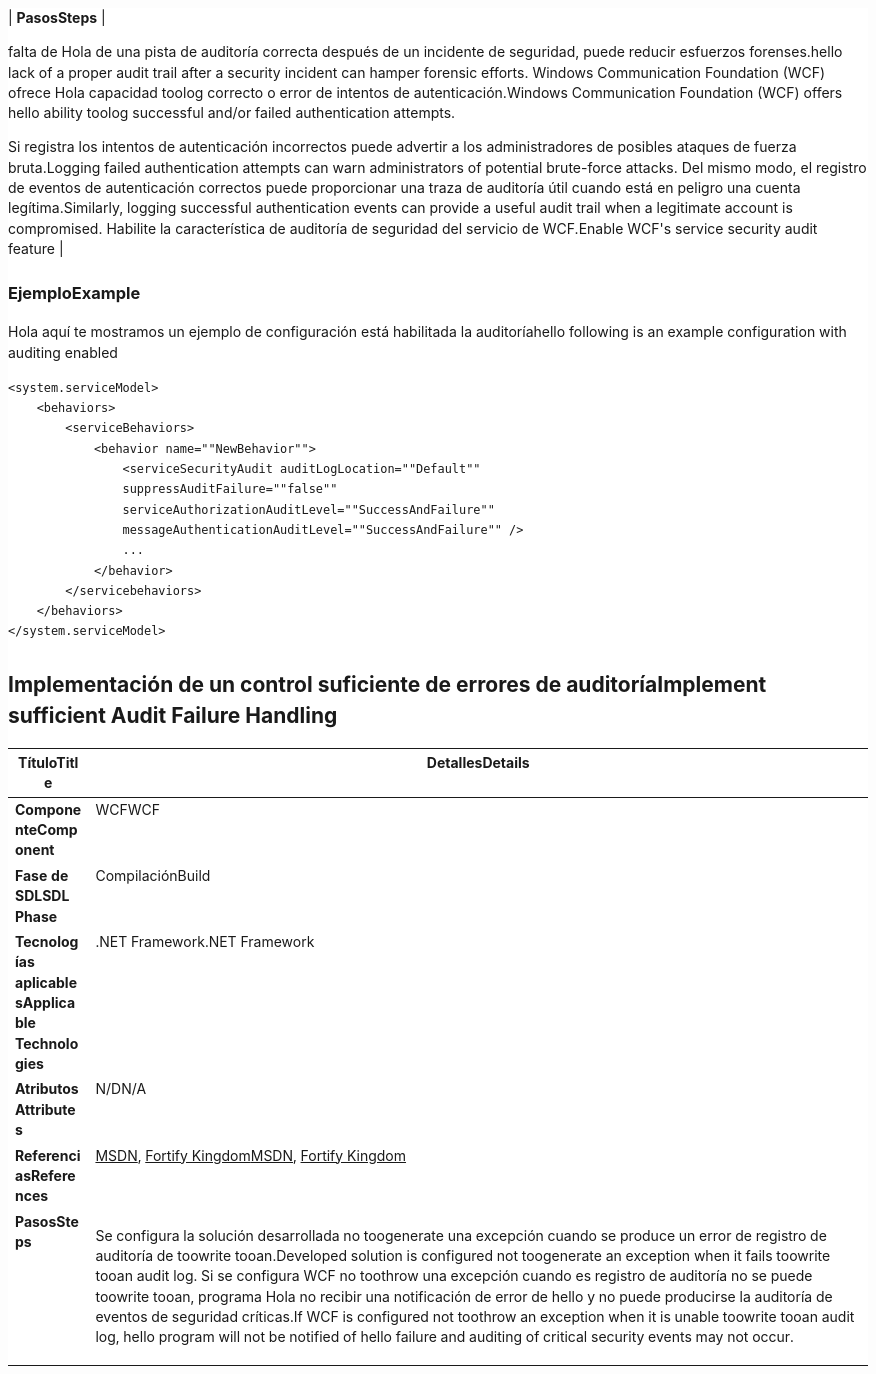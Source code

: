 | <span data-ttu-id="f8b17-347">**Pasos**</span><span class="sxs-lookup"><span data-stu-id="f8b17-347">**Steps**</span></span> | <p><span data-ttu-id="f8b17-348">falta de Hola de una pista de auditoría correcta después de un incidente de seguridad, puede reducir esfuerzos forenses.</span><span class="sxs-lookup"><span data-stu-id="f8b17-348">hello lack of a proper audit trail after a security incident can hamper forensic efforts.</span></span> <span data-ttu-id="f8b17-349">Windows Communication Foundation (WCF) ofrece Hola capacidad toolog correcto o error de intentos de autenticación.</span><span class="sxs-lookup"><span data-stu-id="f8b17-349">Windows Communication Foundation (WCF) offers hello ability toolog successful and/or failed authentication attempts.</span></span></p><p><span data-ttu-id="f8b17-350">Si registra los intentos de autenticación incorrectos puede advertir a los administradores de posibles ataques de fuerza bruta.</span><span class="sxs-lookup"><span data-stu-id="f8b17-350">Logging failed authentication attempts can warn administrators of potential brute-force attacks.</span></span> <span data-ttu-id="f8b17-351">Del mismo modo, el registro de eventos de autenticación correctos puede proporcionar una traza de auditoría útil cuando está en peligro una cuenta legítima.</span><span class="sxs-lookup"><span data-stu-id="f8b17-351">Similarly, logging successful authentication events can provide a useful audit trail when a legitimate account is compromised.</span></span> <span data-ttu-id="f8b17-352">Habilite la característica de auditoría de seguridad del servicio de WCF.</span><span class="sxs-lookup"><span data-stu-id="f8b17-352">Enable WCF's service security audit feature</span></span> |

### <a name="example"></a><span data-ttu-id="f8b17-353">Ejemplo</span><span class="sxs-lookup"><span data-stu-id="f8b17-353">Example</span></span>
<span data-ttu-id="f8b17-354">Hola aquí te mostramos un ejemplo de configuración está habilitada la auditoría</span><span class="sxs-lookup"><span data-stu-id="f8b17-354">hello following is an example configuration with auditing enabled</span></span>
```
<system.serviceModel>
    <behaviors>
        <serviceBehaviors>
            <behavior name=""NewBehavior"">
                <serviceSecurityAudit auditLogLocation=""Default""
                suppressAuditFailure=""false"" 
                serviceAuthorizationAuditLevel=""SuccessAndFailure""
                messageAuthenticationAuditLevel=""SuccessAndFailure"" />
                ...
            </behavior>
        </servicebehaviors>
    </behaviors>
</system.serviceModel>
```

## <span data-ttu-id="f8b17-355"><a id="audit-failure-handling"></a>Implementación de un control suficiente de errores de auditoría</span><span class="sxs-lookup"><span data-stu-id="f8b17-355"><a id="audit-failure-handling"></a>Implement sufficient Audit Failure Handling</span></span>

| <span data-ttu-id="f8b17-356">Título</span><span class="sxs-lookup"><span data-stu-id="f8b17-356">Title</span></span>                   | <span data-ttu-id="f8b17-357">Detalles</span><span class="sxs-lookup"><span data-stu-id="f8b17-357">Details</span></span>      |
| ----------------------- | ------------ |
| <span data-ttu-id="f8b17-358">**Componente**</span><span class="sxs-lookup"><span data-stu-id="f8b17-358">**Component**</span></span>               | <span data-ttu-id="f8b17-359">WCF</span><span class="sxs-lookup"><span data-stu-id="f8b17-359">WCF</span></span> | 
| <span data-ttu-id="f8b17-360">**Fase de SDL**</span><span class="sxs-lookup"><span data-stu-id="f8b17-360">**SDL Phase**</span></span>               | <span data-ttu-id="f8b17-361">Compilación</span><span class="sxs-lookup"><span data-stu-id="f8b17-361">Build</span></span> |  
| <span data-ttu-id="f8b17-362">**Tecnologías aplicables**</span><span class="sxs-lookup"><span data-stu-id="f8b17-362">**Applicable Technologies**</span></span> | <span data-ttu-id="f8b17-363">.NET Framework</span><span class="sxs-lookup"><span data-stu-id="f8b17-363">.NET Framework</span></span> |
| <span data-ttu-id="f8b17-364">**Atributos**</span><span class="sxs-lookup"><span data-stu-id="f8b17-364">**Attributes**</span></span>              | <span data-ttu-id="f8b17-365">N/D</span><span class="sxs-lookup"><span data-stu-id="f8b17-365">N/A</span></span>  |
| <span data-ttu-id="f8b17-366">**Referencias**</span><span class="sxs-lookup"><span data-stu-id="f8b17-366">**References**</span></span>              | <span data-ttu-id="f8b17-367">[MSDN](https://msdn.microsoft.com/library/ff648500.aspx), [Fortify Kingdom](https://vulncat.fortify.com/en/vulncat/index.html)</span><span class="sxs-lookup"><span data-stu-id="f8b17-367">[MSDN](https://msdn.microsoft.com/library/ff648500.aspx), [Fortify Kingdom](https://vulncat.fortify.com/en/vulncat/index.html)</span></span> |
| <span data-ttu-id="f8b17-368">**Pasos**</span><span class="sxs-lookup"><span data-stu-id="f8b17-368">**Steps**</span></span> | <p><span data-ttu-id="f8b17-369">Se configura la solución desarrollada no toogenerate una excepción cuando se produce un error de registro de auditoría de toowrite tooan.</span><span class="sxs-lookup"><span data-stu-id="f8b17-369">Developed solution is configured not toogenerate an exception when it fails toowrite tooan audit log.</span></span> <span data-ttu-id="f8b17-370">Si se configura WCF no toothrow una excepción cuando es registro de auditoría no se puede toowrite tooan, programa Hola no recibir una notificación de error de hello y no puede producirse la auditoría de eventos de seguridad críticas.</span><span class="sxs-lookup"><span data-stu-id="f8b17-370">If WCF is configured not toothrow an exception when it is unable toowrite tooan audit log, hello program will not be notified of hello failure and auditing of critical security events may not occur.</span></span></p>|
